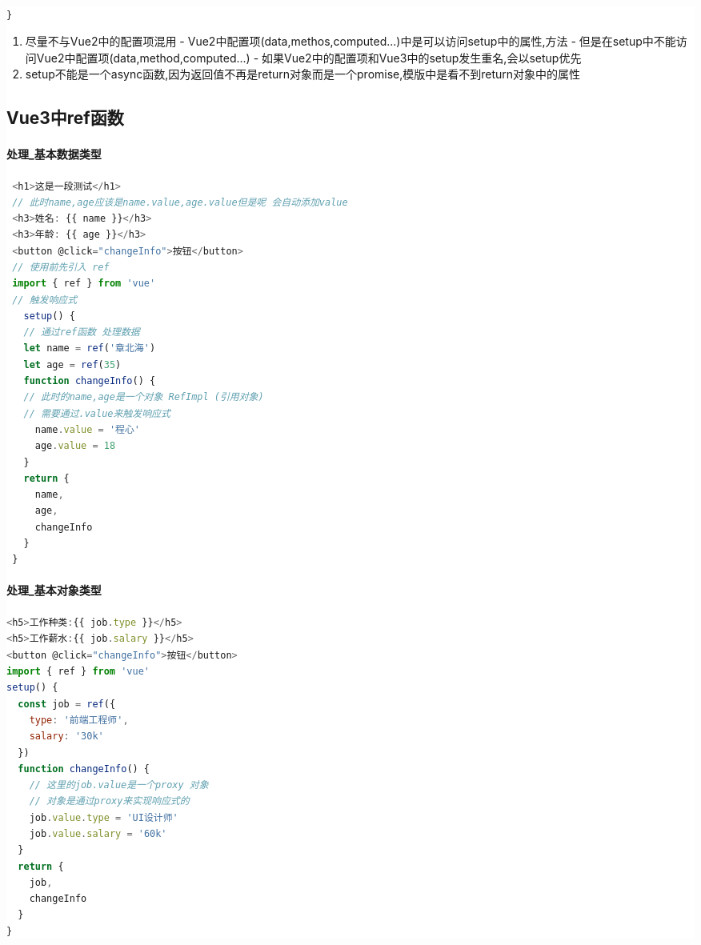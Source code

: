   ```js
  }
  ```
  1. 尽量不与Vue2中的配置项混用
    - Vue2中配置项(data,methos,computed...)中是可以访问setup中的属性,方法
    - 但是在setup中不能访问Vue2中配置项(data,method,computed...)
    - 如果Vue2中的配置项和Vue3中的setup发生重名,会以setup优先
  2. setup不能是一个async函数,因为返回值不再是return对象而是一个promise,模版中是看不到return对象中的属性

## Vue3中ref函数

#### 处理_基本数据类型
 ```js
  <h1>这是一段测试</h1>
  // 此时name,age应该是name.value,age.value但是呢 会自动添加value
  <h3>姓名: {{ name }}</h3>
  <h3>年龄: {{ age }}</h3>
  <button @click="changeInfo">按钮</button>
  // 使用前先引入 ref
  import { ref } from 'vue' 
  // 触发响应式
    setup() {
    // 通过ref函数 处理数据
    let name = ref('章北海')
    let age = ref(35)
    function changeInfo() {
    // 此时的name,age是一个对象 RefImpl (引用对象)
    // 需要通过.value来触发响应式 
      name.value = '程心'
      age.value = 18
    }
    return {
      name,
      age,
      changeInfo
    }
  }
 ```

#### 处理_基本对象类型

  ```js
  <h5>工作种类:{{ job.type }}</h5>
  <h5>工作薪水:{{ job.salary }}</h5>
  <button @click="changeInfo">按钮</button>
  import { ref } from 'vue'
  setup() {
    const job = ref({
      type: '前端工程师',
      salary: '30k'
    })
    function changeInfo() {
      // 这里的job.value是一个proxy 对象
      // 对象是通过proxy来实现响应式的
      job.value.type = 'UI设计师'
      job.value.salary = '60k'
    }
    return {
      job,
      changeInfo
    }
  }

  ```

